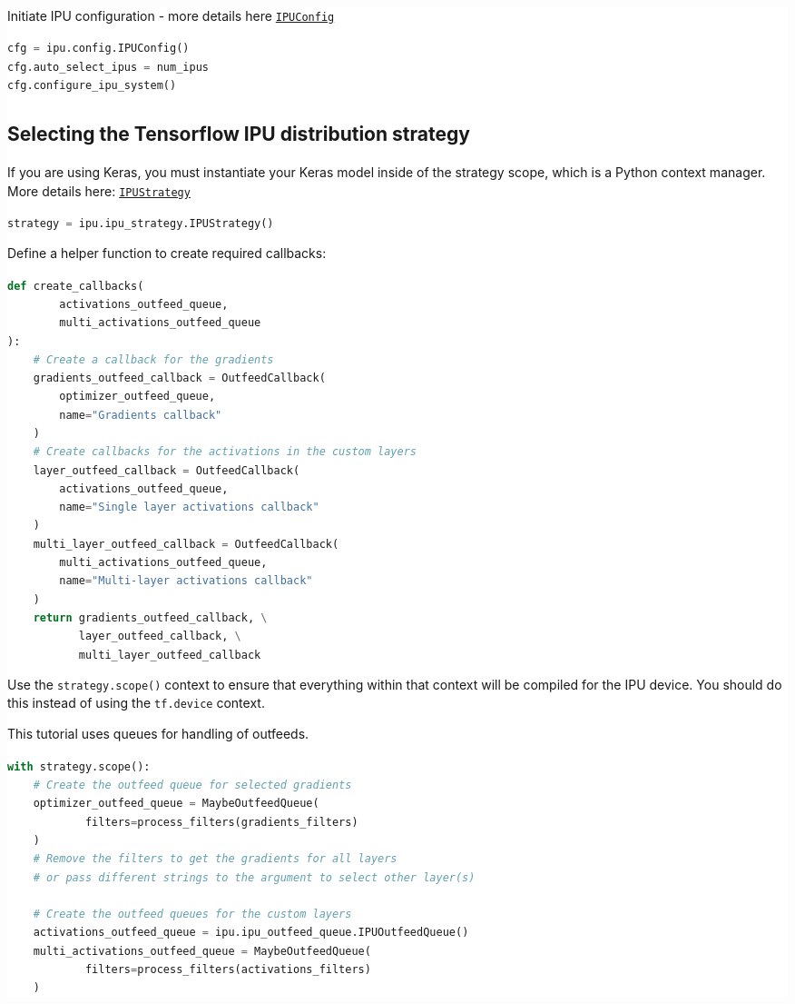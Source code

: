 Initiate IPU configuration - more details here [`IPUConfig`](https://docs.graphcore.ai/projects/tensorflow-user-guide/en/latest/api.html#tensorflow.python.ipu.config.IPUConfig)


```python
cfg = ipu.config.IPUConfig()
cfg.auto_select_ipus = num_ipus
cfg.configure_ipu_system()
```

## Selecting the Tensorflow IPU distribution strategy

If you are using Keras, you must instantiate your Keras model inside of 
the strategy scope, which is a Python context manager.
More details here: [`IPUStrategy`](https://docs.graphcore.ai/projects/tensorflow-user-guide/en/latest/targeting_tf2.html#ipustrategy)


```python
strategy = ipu.ipu_strategy.IPUStrategy()
```

Define a helper function to create required callbacks:


```python
def create_callbacks(
        activations_outfeed_queue,
        multi_activations_outfeed_queue
):
    # Create a callback for the gradients
    gradients_outfeed_callback = OutfeedCallback(
        optimizer_outfeed_queue,
        name="Gradients callback"
    )
    # Create callbacks for the activations in the custom layers
    layer_outfeed_callback = OutfeedCallback(
        activations_outfeed_queue,
        name="Single layer activations callback"
    )
    multi_layer_outfeed_callback = OutfeedCallback(
        multi_activations_outfeed_queue,
        name="Multi-layer activations callback"
    )
    return gradients_outfeed_callback, \
           layer_outfeed_callback, \
           multi_layer_outfeed_callback
```

Use the `strategy.scope()` context to ensure that everything within that 
context will be compiled for the IPU device. You should do this instead of 
using the `tf.device` context.

This tutorial uses queues for handling of outfeeds.


```python
with strategy.scope():
    # Create the outfeed queue for selected gradients
    optimizer_outfeed_queue = MaybeOutfeedQueue(
            filters=process_filters(gradients_filters)
    )
    # Remove the filters to get the gradients for all layers
    # or pass different strings to the argument to select other layer(s)

    # Create the outfeed queues for the custom layers
    activations_outfeed_queue = ipu.ipu_outfeed_queue.IPUOutfeedQueue()
    multi_activations_outfeed_queue = MaybeOutfeedQueue(
            filters=process_filters(activations_filters)
    )
```